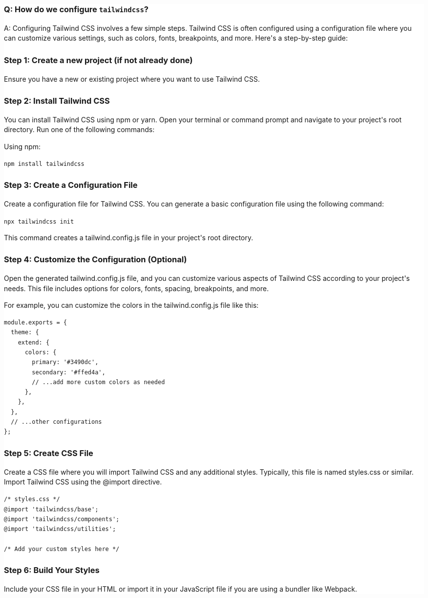 
### Q: How do we configure `tailwindcss`?
A: Configuring Tailwind CSS involves a few simple steps. Tailwind CSS is often configured using a configuration file where you can customize various settings, such as colors, fonts, breakpoints, and more. Here's a step-by-step guide:

### Step 1: Create a new project (if not already done)
Ensure you have a new or existing project where you want to use Tailwind CSS.

### Step 2: Install Tailwind CSS
You can install Tailwind CSS using npm or yarn. Open your terminal or command prompt and navigate to your project's root directory. Run one of the following commands:

Using npm:
```
npm install tailwindcss
```

### Step 3: Create a Configuration File
Create a configuration file for Tailwind CSS. You can generate a basic configuration file using the following command:
```
npx tailwindcss init
```
This command creates a tailwind.config.js file in your project's root directory.

### Step 4: Customize the Configuration (Optional)
Open the generated tailwind.config.js file, and you can customize various aspects of Tailwind CSS according to your project's needs. This file includes options for colors, fonts, spacing, breakpoints, and more.

For example, you can customize the colors in the tailwind.config.js file like this:
```
module.exports = {
  theme: {
    extend: {
      colors: {
        primary: '#3490dc',
        secondary: '#ffed4a',
        // ...add more custom colors as needed
      },
    },
  },
  // ...other configurations
};
```

### Step 5: Create CSS File
Create a CSS file where you will import Tailwind CSS and any additional styles. Typically, this file is named styles.css or similar. Import Tailwind CSS using the @import directive.

```
/* styles.css */
@import 'tailwindcss/base';
@import 'tailwindcss/components';
@import 'tailwindcss/utilities';

/* Add your custom styles here */
```
### Step 6: Build Your Styles
Include your CSS file in your HTML or import it in your JavaScript file if you are using a bundler like Webpack.
